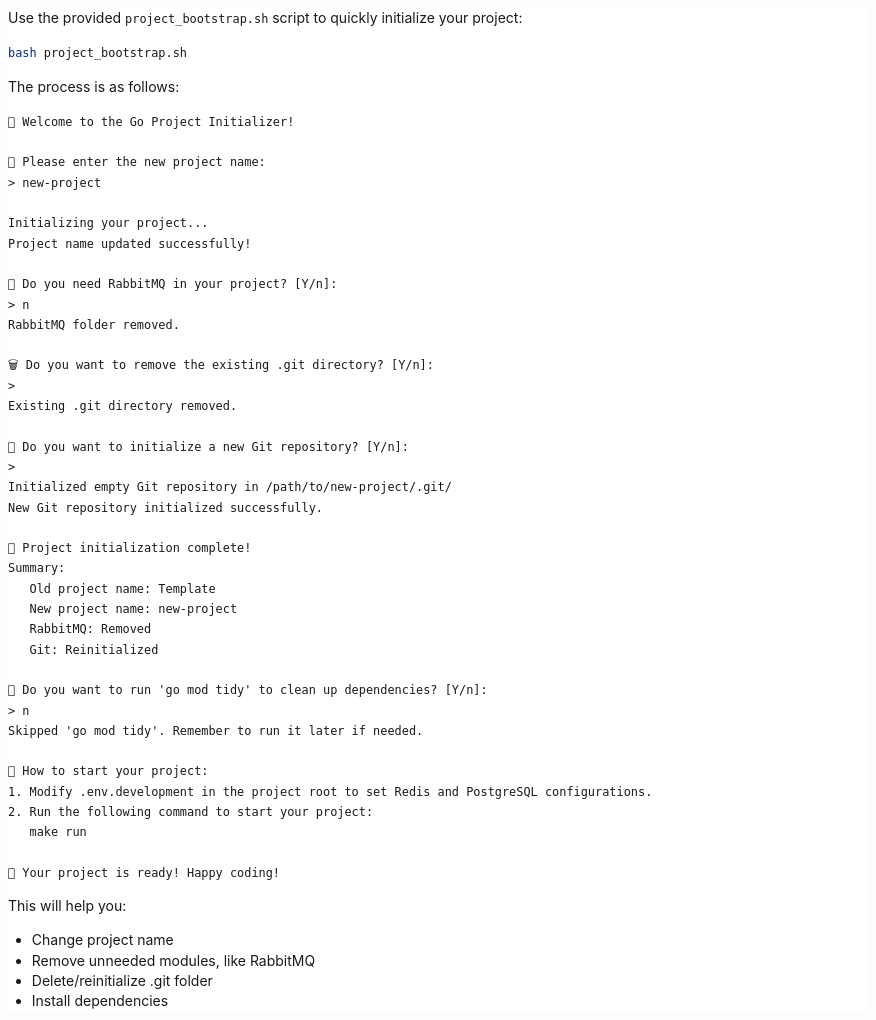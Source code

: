Use the provided `project_bootstrap.sh` script to quickly initialize your project:

```bash
bash project_bootstrap.sh
```

The process is as follows:

```
🚀 Welcome to the Go Project Initializer!

📝 Please enter the new project name:
> new-project

Initializing your project...
Project name updated successfully!

🐰 Do you need RabbitMQ in your project? [Y/n]:
> n
RabbitMQ folder removed.

🗑️ Do you want to remove the existing .git directory? [Y/n]:
>
Existing .git directory removed.

🔧 Do you want to initialize a new Git repository? [Y/n]:
>
Initialized empty Git repository in /path/to/new-project/.git/
New Git repository initialized successfully.

🎉 Project initialization complete!
Summary:
   Old project name: Template
   New project name: new-project
   RabbitMQ: Removed
   Git: Reinitialized

🧹 Do you want to run 'go mod tidy' to clean up dependencies? [Y/n]:
> n
Skipped 'go mod tidy'. Remember to run it later if needed.

🚀 How to start your project:
1. Modify .env.development in the project root to set Redis and PostgreSQL configurations.
2. Run the following command to start your project:
   make run

🎈 Your project is ready! Happy coding!
```

This will help you:

- Change project name
- Remove unneeded modules, like RabbitMQ
- Delete/reinitialize .git folder
- Install dependencies
